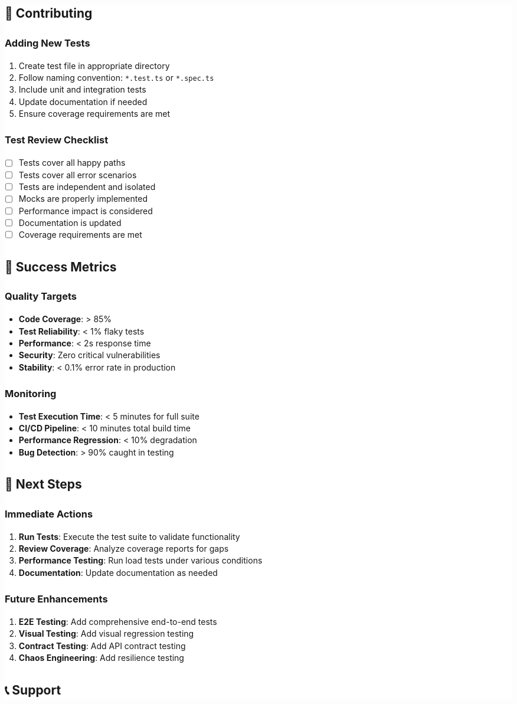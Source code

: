 ## 🤝 Contributing

### Adding New Tests
1. Create test file in appropriate directory
2. Follow naming convention: `*.test.ts` or `*.spec.ts`
3. Include unit and integration tests
4. Update documentation if needed
5. Ensure coverage requirements are met

### Test Review Checklist
- [ ] Tests cover all happy paths
- [ ] Tests cover all error scenarios
- [ ] Tests are independent and isolated
- [ ] Mocks are properly implemented
- [ ] Performance impact is considered
- [ ] Documentation is updated
- [ ] Coverage requirements are met

## 🎯 Success Metrics

### Quality Targets
- **Code Coverage**: > 85%
- **Test Reliability**: < 1% flaky tests
- **Performance**: < 2s response time
- **Security**: Zero critical vulnerabilities
- **Stability**: < 0.1% error rate in production

### Monitoring
- **Test Execution Time**: < 5 minutes for full suite
- **CI/CD Pipeline**: < 10 minutes total build time
- **Performance Regression**: < 10% degradation
- **Bug Detection**: > 90% caught in testing

## 🚀 Next Steps

### Immediate Actions
1. **Run Tests**: Execute the test suite to validate functionality
2. **Review Coverage**: Analyze coverage reports for gaps
3. **Performance Testing**: Run load tests under various conditions
4. **Documentation**: Update documentation as needed

### Future Enhancements
1. **E2E Testing**: Add comprehensive end-to-end tests
2. **Visual Testing**: Add visual regression testing
3. **Contract Testing**: Add API contract testing
4. **Chaos Engineering**: Add resilience testing

## 📞 Support
